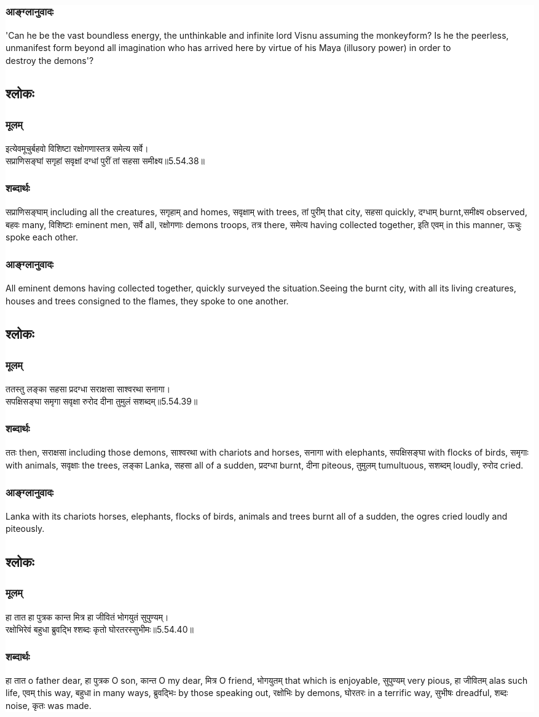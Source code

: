 ### आङ्ग्लानुवादः
'Can he be the vast boundless energy, the unthinkable and infinite lord Visnu assuming the monkeyform? Is he the peerless, unmanifest form beyond all imagination who has arrived here by virtue of his Maya (illusory power) in order to  
destroy the demons'?



## श्लोकः
### मूलम्
इत्येवमूचुर्बहवो विशिष्टा रक्षोगणास्तत्र समेत्य सर्वे।  
सप्राणिसङ्घां सगृहां सवृक्षां दग्धां पुरीं तां सहसा समीक्ष्य॥5.54.38॥

### शब्दार्थः
सप्राणिसङ्घाम् including all the creatures, सगृहाम् and homes, सवृक्षाम् with trees, तां पुरीम् that city, सहसा quickly, दग्धाम् burnt,समीक्ष्य  observed, बहवः many, विशिष्टाः eminent men, सर्वे all, रक्षोगणाः demons troops, तत्र there, समेत्य having collected together, इति एवम् in this manner, ऊचुः spoke each other.

### आङ्ग्लानुवादः
All eminent demons having collected together, quickly surveyed the situation.Seeing the burnt city, with  all its living creatures, houses and trees consigned to the flames, they spoke to one another.



## श्लोकः
### मूलम्
ततस्तु लङ्का सहसा प्रदग्धा सराक्षसा साश्वरथा सनागा।  
सपक्षिसङ्घा समृगा सवृक्षा रुरोद दीना तुमुलं सशब्दम्॥5.54.39॥

### शब्दार्थः
ततः then, सराक्षसा including those demons, साश्वरथा with chariots and horses, सनागा with elephants, सपक्षिसङ्घा with flocks of birds, समृगाः with animals, सवृक्षाः the trees, लङ्का Lanka, सहसा all of a sudden, प्रदग्धा burnt, दीना piteous, तुमुलम् tumultuous, सशब्दम् loudly, रुरोद cried.

### आङ्ग्लानुवादः
Lanka with its chariots horses, elephants, flocks of birds, animals and trees burnt all of a sudden, the ogres cried loudly and piteously.



## श्लोकः
### मूलम्
हा तात हा पुत्रक कान्त मित्र हा जीवितं भोगयुतं सुपुण्यम्।  
रक्षोभिरेवं बहुधा ब्रुवद्भि श्शब्दः कृतो घोरतरस्सुभीमः॥5.54.40॥

### शब्दार्थः
हा तात o father dear, हा पुत्रक O son, कान्त O my dear, मित्र O friend, भोगयुतम् that which is enjoyable, सुपुण्यम् very pious, हा जीवितम् alas such life, एवम् this way, बहुधा in many ways, ब्रुवद्भिःः by those speaking out, रक्षोभिः by demons, घोरतरः in a terrific way, सुभीषः dreadful, शब्दः noise, कृतः was made.
